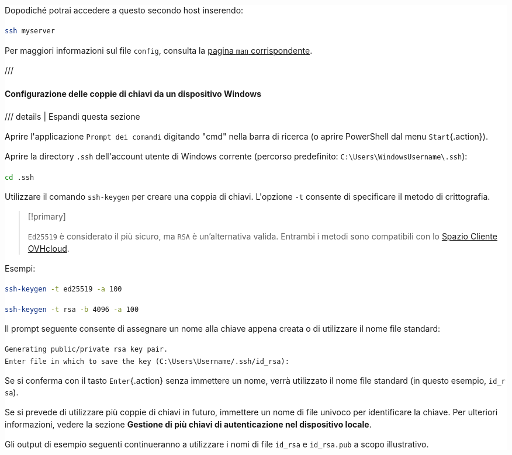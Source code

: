 Dopodiché potrai accedere a questo secondo host inserendo:

```bash
ssh myserver
```

Per maggiori informazioni sul file `config`, consulta la [pagina `man` corrispondente](https://manpages.org/ssh_config/5).

///


#### Configurazione delle coppie di chiavi da un dispositivo Windows

/// details | Espandi questa sezione

Aprire l'applicazione `Prompt dei comandi` digitando "cmd" nella barra di ricerca (o aprire PowerShell dal menu `Start`{.action}).

Aprire la directory `.ssh` dell'account utente di Windows corrente (percorso predefinito: `C:\Users\WindowsUsername\.ssh`):

```bash
cd .ssh
```

Utilizzare il comando `ssh-keygen` per creare una coppia di chiavi. L'opzione `-t` consente di specificare il metodo di crittografia.

> [!primary]
>
> `Ed25519` è considerato il più sicuro, ma `RSA` è un’alternativa valida. Entrambi i metodi sono compatibili con lo [Spazio Cliente OVHcloud](/pages/public_cloud/compute/public-cloud-first-steps).

Esempi:

```bash
ssh-keygen -t ed25519 -a 100
```

```bash
ssh-keygen -t rsa -b 4096 -a 100
```

Il prompt seguente consente di assegnare un nome alla chiave appena creata o di utilizzare il nome file standard:

```console
Generating public/private rsa key pair.
Enter file in which to save the key (C:\Users\Username/.ssh/id_rsa):
```

Se si conferma con il tasto `Enter`{.action} senza immettere un nome, verrà utilizzato il nome file standard (in questo esempio, `id_rsa`).

Se si prevede di utilizzare più coppie di chiavi in futuro, immettere un nome di file univoco per identificare la chiave. Per ulteriori informazioni, vedere la sezione **Gestione di più chiavi di autenticazione nel dispositivo locale**.

Gli output di esempio seguenti continueranno a utilizzare i nomi di file `id_rsa` e `id_rsa.pub` a scopo illustrativo.
